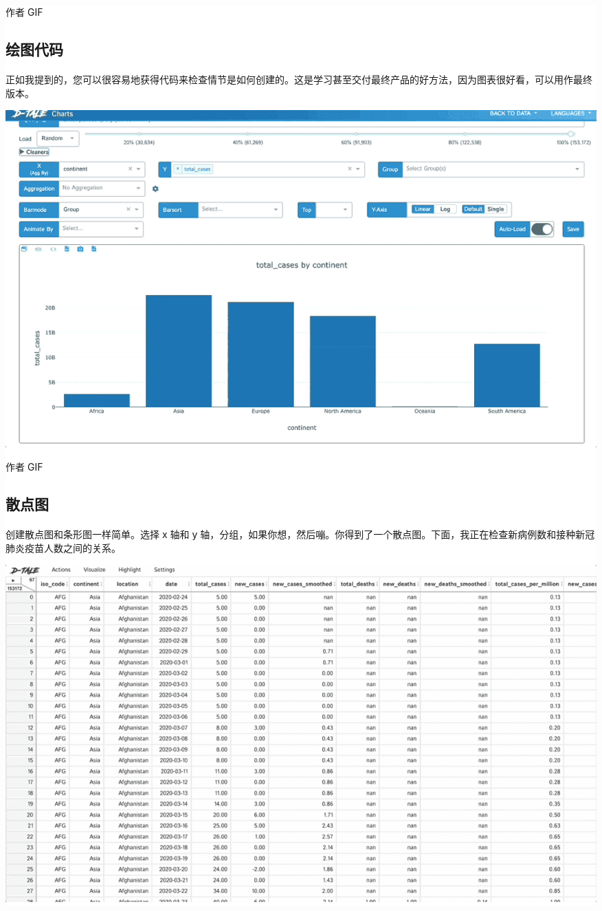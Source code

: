 作者 GIF

## 绘图代码

正如我提到的，您可以很容易地获得代码来检查情节是如何创建的。这是学习甚至交付最终产品的好方法，因为图表很好看，可以用作最终版本。

![](img/dabc6d3b44775b2cd20ab418169074f4.png)

作者 GIF

## 散点图

创建散点图和条形图一样简单。选择 x 轴和 y 轴，分组，如果你想，然后嘣。你得到了一个散点图。下面，我正在检查新病例数和接种新冠肺炎疫苗人数之间的关系。

![](img/0c0540c254e0f1056a2fdbb4feec9df5.png)